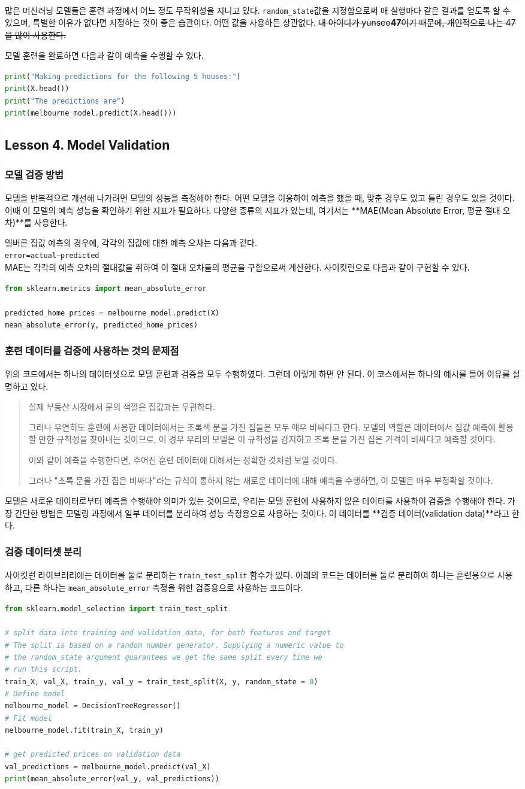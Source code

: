많은 머신러닝 모델들은 훈련 과정에서 어느 정도 무작위성을 지니고 있다. ```random_state```값을 지정함으로써 매 실행마다 같은 결과를 얻도록 할 수 있으며, 특별한 이유가 없다면 지정하는 것이 좋은 습관이다. 어떤 값을 사용하든 상관없다. ~~내 아이디가 yunseo**47**이기 때문에, 개인적으로 나는 47을 많이 사용한다.~~

모델 훈련을 완료하면 다음과 같이 예측을 수행할 수 있다.
```python
print("Making predictions for the following 5 houses:")
print(X.head())
print("The predictions are")
print(melbourne_model.predict(X.head()))
```

## Lesson 4. Model Validation
### 모델 검증 방법
모델을 반복적으로 개선해 나가려면 모델의 성능을 측정해야 한다. 어떤 모델을 이용하여 예측을 했을 때, 맞춘 경우도 있고 틀린 경우도 있을 것이다. 이때 이 모델의 예측 성능을 확인하기 위한 지표가 필요하다. 다양한 종류의 지표가 있는데, 여기서는 **MAE(Mean Absolute Error, 평균 절대 오차)**를 사용한다.

멜버른 집값 예측의 경우에, 각각의 집값에 대한 예측 오차는 다음과 같다.  
```error=actual−predicted```  
MAE는 각각의 예측 오차의 절대값을 취하여 이 절대 오차들의 평균을 구함으로써 계산한다. 사이킷런으로 다음과 같이 구현할 수 있다.
```python
from sklearn.metrics import mean_absolute_error

predicted_home_prices = melbourne_model.predict(X)
mean_absolute_error(y, predicted_home_prices)
```

### 훈련 데이터를 검증에 사용하는 것의 문제점
위의 코드에서는 하나의 데이터셋으로 모델 훈련과 검증을 모두 수행하였다. 그런데 이렇게 하면 안 된다. 이 코스에서는 하나의 예시를 들어 이유를 설명하고 있다.

> 실제 부동산 시장에서 문의 색깔은 집값과는 무관하다.  
> 
>그러나 우연히도 훈련에 사용한 데이터에서는 초록색 문을 가진 집들은 모두 매우 비싸다고 한다. 모델의 역할은 데이터에서 집값 예측에 활용할 만한 규칙성을 찾아내는 것이므로, 이 경우 우리의 모델은 이 규칙성을 감지하고 초록 문을 가진 집은 가격이 비싸다고 예측할 것이다. 
>
> 이와 같이 예측을 수행한다면, 주어진 훈련 데이터에 대해서는 정확한 것처럼 보일 것이다.
>
> 그러나 "초록 문을 가진 집은 비싸다"라는 규칙이 통하지 않는 새로운 데이터에 대해 예측을 수행하면, 이 모델은 매우 부정확할 것이다.

모델은 새로운 데이터로부터 예측을 수행해야 의미가 있는 것이므로, 우리는 모델 훈련에 사용하지 않은 데이터를 사용하여 검증을 수행해야 한다. 가장 간단한 방법은 모델링 과정에서 일부 데이터를 분리하여 성능 측정용으로 사용하는 것이다. 이 데이터를 **검증 데이터(validation data)**라고 한다.

### 검증 데이터셋 분리
사이킷런 라이브러리에는 데이터를 둘로 분리하는 ```train_test_split``` 함수가 있다. 아래의 코드는 데이터를 둘로 분리하여 하나는 훈련용으로 사용하고, 다른 하나는 ```mean_absolute_error``` 측정을 위한 검증용으로 사용하는 코드이다.
```python
from sklearn.model_selection import train_test_split

# split data into training and validation data, for both features and target
# The split is based on a random number generator. Supplying a numeric value to
# the random_state argument guarantees we get the same split every time we
# run this script.
train_X, val_X, train_y, val_y = train_test_split(X, y, random_state = 0)
# Define model
melbourne_model = DecisionTreeRegressor()
# Fit model
melbourne_model.fit(train_X, train_y)

# get predicted prices on validation data
val_predictions = melbourne_model.predict(val_X)
print(mean_absolute_error(val_y, val_predictions))
```
